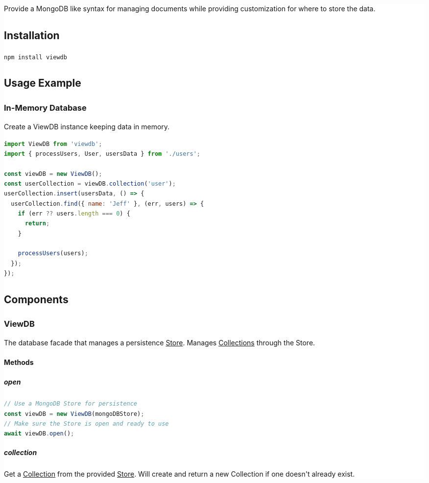 Provide a MongoDB like syntax for managing documents while providing customization for where to store the data.

## Installation

```shell
npm install viewdb
```

## Usage Example

### In-Memory Database

Create a ViewDB instance keeping data in memory.

```js
import ViewDB from 'viewdb';
import { processUsers, User, usersData } from './users';

const viewDB = new ViewDB();
const userCollection = viewDB.collection('user');
userCollection.insert(usersData, () => {
  userCollection.find({ name: 'Jeff' }, (err, users) => {
    if (err ?? users.length === 0) {
      return;
    }

    processUsers(users);
  });
});
```

## Components

### ViewDB

The database facade that manages a persistence [Store](#store). Manages [Collections](#collection-1) through the Store.

#### Methods

##### open

```js
// Use a MongoDB Store for persistence
const viewDB = new ViewDB(mongoDBStore);
// Make sure the Store is open and ready to use
await viewDB.open();
```

##### collection

Get a [Collection](#collection-1) from the provided [Store](#store). Will create and return a new Collection if one
doesn't already exist.
